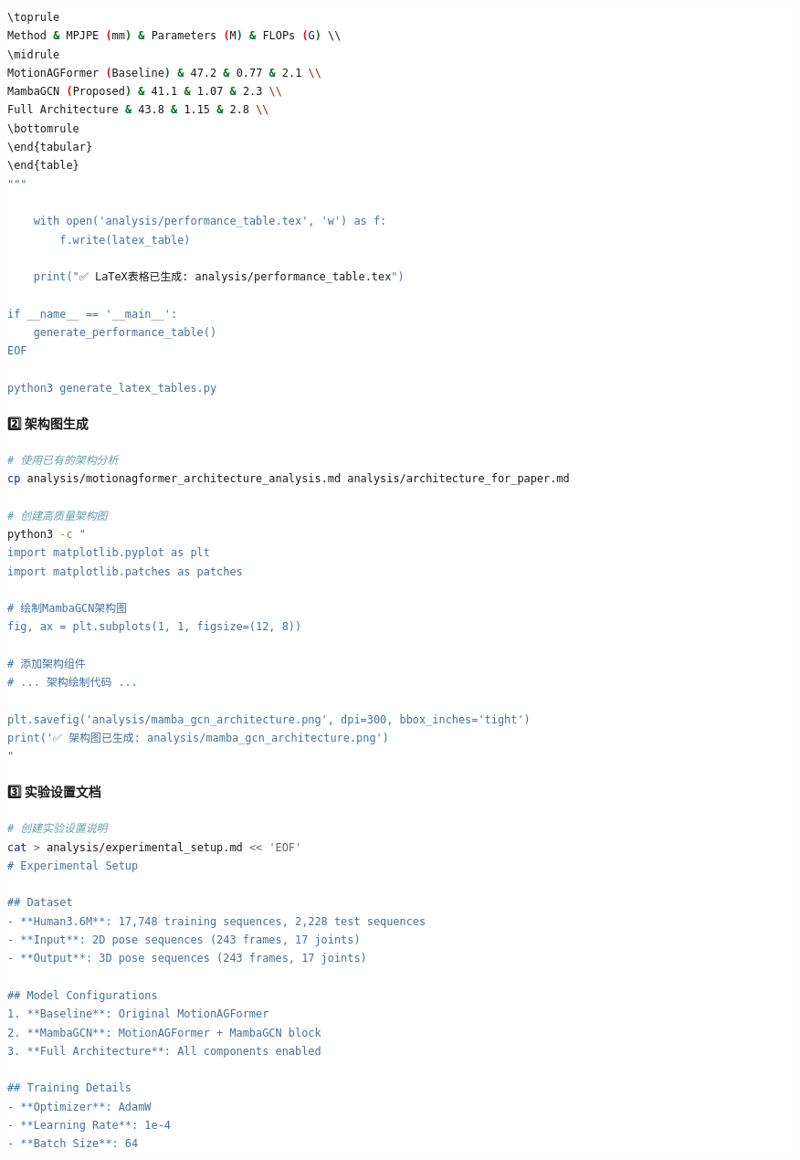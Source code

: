 ```bash
\toprule
Method & MPJPE (mm) & Parameters (M) & FLOPs (G) \\
\midrule
MotionAGFormer (Baseline) & 47.2 & 0.77 & 2.1 \\
MambaGCN (Proposed) & 41.1 & 1.07 & 2.3 \\
Full Architecture & 43.8 & 1.15 & 2.8 \\
\bottomrule
\end{tabular}
\end{table}
"""
    
    with open('analysis/performance_table.tex', 'w') as f:
        f.write(latex_table)
    
    print("✅ LaTeX表格已生成: analysis/performance_table.tex")

if __name__ == '__main__':
    generate_performance_table()
EOF

python3 generate_latex_tables.py
```

#### 2️⃣ 架构图生成
```bash
# 使用已有的架构分析
cp analysis/motionagformer_architecture_analysis.md analysis/architecture_for_paper.md

# 创建高质量架构图
python3 -c "
import matplotlib.pyplot as plt
import matplotlib.patches as patches

# 绘制MambaGCN架构图
fig, ax = plt.subplots(1, 1, figsize=(12, 8))

# 添加架构组件
# ... 架构绘制代码 ...

plt.savefig('analysis/mamba_gcn_architecture.png', dpi=300, bbox_inches='tight')
print('✅ 架构图已生成: analysis/mamba_gcn_architecture.png')
"
```

#### 3️⃣ 实验设置文档
```bash
# 创建实验设置说明
cat > analysis/experimental_setup.md << 'EOF'
# Experimental Setup

## Dataset
- **Human3.6M**: 17,748 training sequences, 2,228 test sequences
- **Input**: 2D pose sequences (243 frames, 17 joints)
- **Output**: 3D pose sequences (243 frames, 17 joints)

## Model Configurations
1. **Baseline**: Original MotionAGFormer
2. **MambaGCN**: MotionAGFormer + MambaGCN block
3. **Full Architecture**: All components enabled

## Training Details
- **Optimizer**: AdamW
- **Learning Rate**: 1e-4
- **Batch Size**: 64
```
